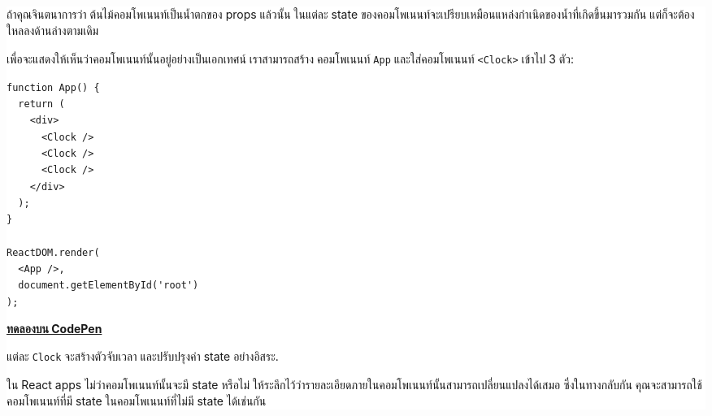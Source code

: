 ถ้าคุณจินตนาการว่า ต้นไม้คอมโพเนนท์เป็นน้ำตกของ props แล้วนั้น ในแต่ละ state ของคอมโพเนนท์จะเปรียบเหมือนแหล่งกำเนิดของน้ำที่เกิดขึ้นมารวมกัน แต่ก็จะต้องใหลลงด้านล่างตามเดิม

เพื่อจะแสดงให้เห็นว่าคอมโพเนนท์นั้นอยู่อย่างเป็นเอกเทศน์ เราสามารถสร้าง คอมโพเนนท์ `App` และใส่คอมโพเนนท์ `<Clock>` เข้าไป 3 ตัว:

```js{4-6}
function App() {
  return (
    <div>
      <Clock />
      <Clock />
      <Clock />
    </div>
  );
}

ReactDOM.render(
  <App />,
  document.getElementById('root')
);
```

[**ทดลองบน CodePen**](https://codepen.io/gaearon/pen/vXdGmd?editors=0010)

แต่ละ `Clock` จะสร้างตัวจับเวลา และปรับปรุงค่า state อย่างอิสระ.

ใน React apps ไม่ว่าคอมโพเนนท์นั้นจะมี state หรือไม่ ให้ระลึกไว้ว่ารายละเอียดภายในคอมโพเนนท์นั้นสามารถเปลี่ยนแปลงได้เสมอ ซึ่งในทางกลับกัน คุณจะสามารถใช้คอมโพเนนท์ที่มี state ในคอมโพเนนท์ที่ไม่มี state ได้เช่นกัน
